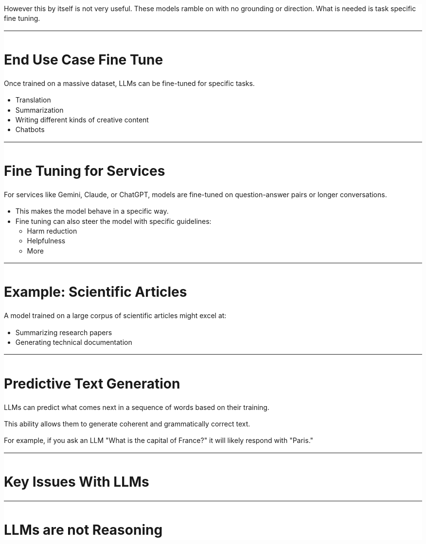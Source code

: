 However this by itself is not very useful. These models ramble on with no grounding or direction. What is needed is task specific fine tuning.

---
# End Use Case Fine Tune

Once trained on a massive dataset, LLMs can be fine-tuned for specific tasks. 

- Translation
- Summarization
- Writing different kinds of creative content
- Chatbots

---
# Fine Tuning for Services

For services like Gemini, Claude, or ChatGPT, models are fine-tuned on question-answer pairs or longer conversations. 

- This makes the model behave in a specific way.
- Fine tuning can also steer the model with specific guidelines:
    - Harm reduction
    - Helpfulness
    - More

---
# Example: Scientific Articles

A model trained on a large corpus of scientific articles might excel at:

- Summarizing research papers
- Generating technical documentation 

---
# Predictive Text Generation

LLMs can predict what comes next in a sequence of words based on their training.

This ability allows them to generate coherent and grammatically correct text.

For example, if you ask an LLM "What is the capital of France?" it will likely respond with "Paris."

---
# Key Issues With LLMs

---
# LLMs are not Reasoning
